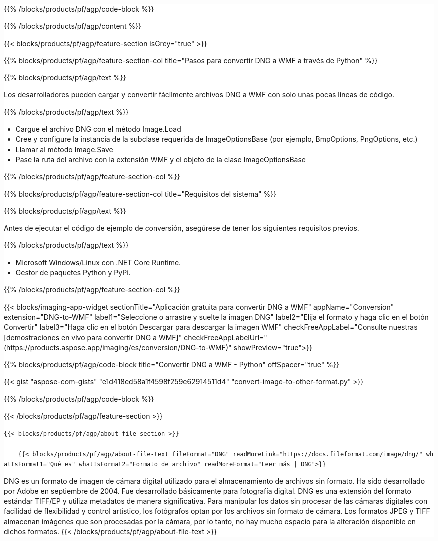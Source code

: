 {{% /blocks/products/pf/agp/code-block %}}

{{% /blocks/products/pf/agp/content %}}

{{< blocks/products/pf/agp/feature-section isGrey="true" >}}

{{% blocks/products/pf/agp/feature-section-col title="Pasos para convertir DNG a WMF a través de Python" %}}

{{% blocks/products/pf/agp/text %}}

Los desarrolladores pueden cargar y convertir fácilmente archivos DNG a WMF con solo unas pocas líneas de código.

{{% /blocks/products/pf/agp/text %}}

+ Cargue el archivo DNG con el método Image.Load
+ Cree y configure la instancia de la subclase requerida de ImageOptionsBase (por ejemplo, BmpOptions, PngOptions, etc.)
+ Llamar al método Image.Save
+ Pase la ruta del archivo con la extensión WMF y el objeto de la clase ImageOptionsBase

{{% /blocks/products/pf/agp/feature-section-col %}}

{{% blocks/products/pf/agp/feature-section-col title="Requisitos del sistema" %}}

{{% blocks/products/pf/agp/text %}}

Antes de ejecutar el código de ejemplo de conversión, asegúrese de tener los siguientes requisitos previos.

{{% /blocks/products/pf/agp/text %}}

- Microsoft Windows/Linux con .NET Core Runtime.
- Gestor de paquetes Python y PyPi.

{{% /blocks/products/pf/agp/feature-section-col %}}

{{< blocks/imaging-app-widget
        sectionTitle="Aplicación gratuita para convertir DNG a WMF"
        appName="Conversion"
        extension="DNG-to-WMF"
        label1="Seleccione o arrastre y suelte la imagen DNG"
        label2="Elija el formato y haga clic en el botón Convertir"
        label3="Haga clic en el botón Descargar para descargar la imagen WMF"
        checkFreeAppLabel="Consulte nuestras [demostraciones en vivo para convertir DNG a WMF]"
        checkFreeAppLabelUrl="(https://products.aspose.app/imaging/es/conversion/DNG-to-WMF)"
        showPreview="true">}}

{{% blocks/products/pf/agp/code-block title="Convertir DNG a WMF - Python" offSpacer="true" %}}

{{< gist "aspose-com-gists" "e1d418ed58a1f4598f259e62914511d4" "convert-image-to-other-format.py" >}}

{{% /blocks/products/pf/agp/code-block %}}

{{< /blocks/products/pf/agp/feature-section >}}

    {{< blocks/products/pf/agp/about-file-section >}}
       
        {{< blocks/products/pf/agp/about-file-text fileFormat="DNG" readMoreLink="https://docs.fileformat.com/image/dng/" whatIsFormat1="Qué es" whatIsFormat2="Formato de archivo" readMoreFormat="Leer más | DNG">}}
DNG es un formato de imagen de cámara digital utilizado para el almacenamiento de archivos sin formato. Ha sido desarrollado por Adobe en septiembre de 2004. Fue desarrollado básicamente para fotografía digital. DNG es una extensión del formato estándar TIFF/EP y utiliza metadatos de manera significativa. Para manipular los datos sin procesar de las cámaras digitales con facilidad de flexibilidad y control artístico, los fotógrafos optan por los archivos sin formato de cámara. Los formatos JPEG y TIFF almacenan imágenes que son procesadas por la cámara, por lo tanto, no hay mucho espacio para la alteración disponible en dichos formatos.
        {{< /blocks/products/pf/agp/about-file-text >}}
